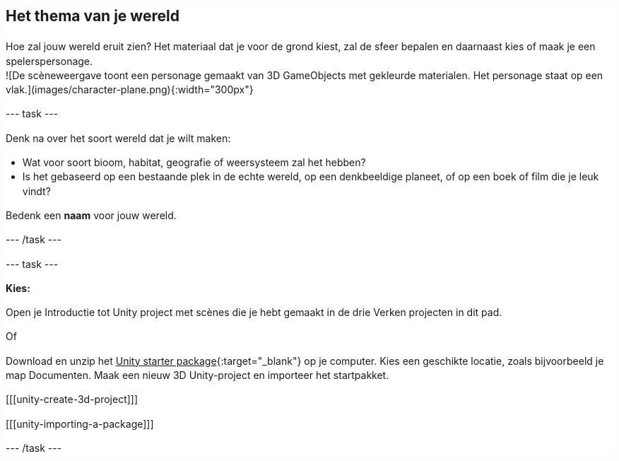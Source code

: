 ## Het thema van je wereld

<div style="display: flex; flex-wrap: wrap">
<div style="flex-basis: 200px; flex-grow: 1; margin-right: 15px;">
Hoe zal jouw wereld eruit zien? Het materiaal dat je voor de grond kiest, zal de sfeer bepalen en daarnaast kies of maak je een spelerspersonage. 

</div>
<div>
![De scèneweergave toont een personage gemaakt van 3D GameObjects met gekleurde materialen. Het personage staat op een vlak.](images/character-plane.png){:width="300px"}
</div>
</div>

--- task ---

Denk na over het soort wereld dat je wilt maken:

+ Wat voor soort bioom, habitat, geografie of weersysteem zal het hebben?
+ Is het gebaseerd op een bestaande plek in de echte wereld, op een denkbeeldige planeet, of op een boek of film die je leuk vindt?

Bedenk een **naam** voor jouw wereld.

--- /task ---

--- task ---

**Kies:**

Open je Introductie tot Unity project met scènes die je hebt gemaakt in de drie Verken projecten in dit pad.

Of

Download en unzip het [Unity starter package](https://rpf.io/p/nl-NL/world-builder-go){:target="_blank"} op je computer. Kies een geschikte locatie, zoals bijvoorbeeld je map Documenten. Maak een nieuw 3D Unity-project en importeer het startpakket.

[[[unity-create-3d-project]]]

[[[unity-importing-a-package]]]

--- /task ---
